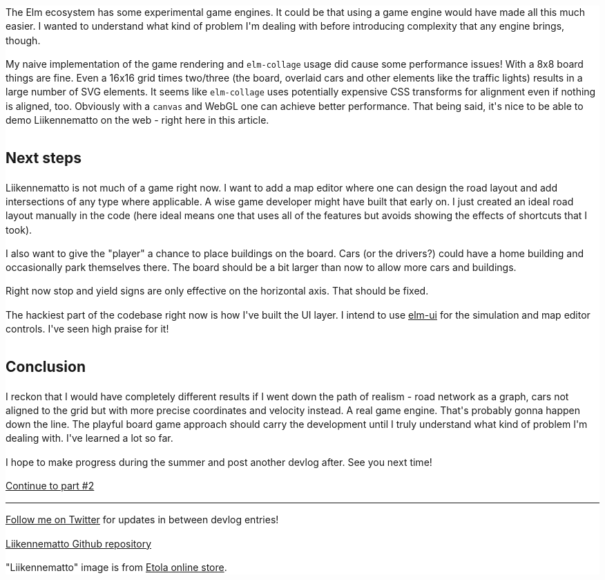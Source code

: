 The Elm ecosystem has some experimental game engines. It could be that using a game engine would have made all this much easier. I wanted to understand what kind of problem I'm dealing with before introducing complexity that any engine brings, though.

My naive implementation of the game rendering and `elm-collage` usage did cause some performance issues! With a 8x8 board things are fine. Even a 16x16 grid times two/three (the board, overlaid cars and other elements like the traffic lights) results in a large number of SVG elements. It seems like `elm-collage` uses potentially expensive CSS transforms for alignment even if nothing is aligned, too. Obviously with a `canvas` and WebGL one can achieve better performance. That being said, it's nice to be able to demo Liikennematto on the web - right here in this article.

## Next steps

Liikennematto is not much of a game right now. I want to add a map editor where one can design the road layout and add intersections of any type where applicable. A wise game developer might have built that early on. I just created an ideal road layout manually in the code (here ideal means one that uses all of the features but avoids showing the effects of shortcuts that I took).

I also want to give the "player" a chance to place buildings on the board. Cars (or the drivers?) could have a home building and occasionally park themselves there. The board should be a bit larger than now to allow more cars and buildings.

Right now stop and yield signs are only effective on the horizontal axis. That should be fixed.

The hackiest part of the codebase right now is how I've built the UI layer. I intend to use [elm-ui] for the simulation and map editor controls. I've seen high praise for it!

## Conclusion

I reckon that I would have completely different results if I went down the path of realism - road network as a graph, cars not aligned to the grid but with more precise coordinates and velocity instead. A real game engine. That's probably gonna happen down the line. The playful board game approach should carry the development until I truly understand what kind of problem I'm dealing with. I've learned a lot so far.

I hope to make progress during the summer and post another devlog after. See you next time!

[Continue to part #2][devlog-two]

---

[Follow me on Twitter] for updates in between devlog entries!

[Liikennematto Github repository][liikennematto]

"Liikennematto" image is from [Etola online store].

[devlog-two]: /liikennematto-devlog-two
[devlog-three]: /liikennematto-devlog-three
[devlog-four]: /liikennematto-devlog-four
[liikennematto]: https://github.com/klemola/liikennematto
[elm]: https://elm-lang.org/
[cs subreddit]: https://www.reddit.com/r/CitiesSkylines/
[banished]: http://www.shiningrocksoftware.com/game/
[coffee]: https://crates.io/crates/coffee
[kenney]: https://kenney.nl/assets
[etola online store]: https://www.etola.net/Tuote/lasten_maailma/ajoneuvo__ja_rakennuslelut/liikennematto
[tutorial videos]: https://www.youtube.com/watch?v=GMSXYnMH1gg
[the elm architecture]: https://guide.elm-lang.org/architecture/
[follow me on twitter]: https://twitter.com/MatiasKlemola
[game module]: https://github.com/klemola/liikennematto/blob/db958c6fe3876fe07b374307fe8545690669388e/src/Game.elm#L124
[elm-ui]: https://github.com/mdgriffith/elm-ui
